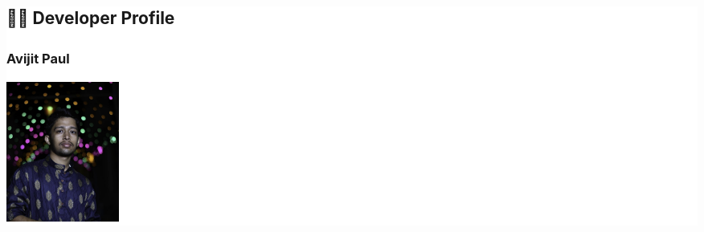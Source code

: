 
## 🙋‍♂️ Developer Profile

### Avijit Paul  

<img src="assets/avijit.jpg" alt="Avijit Paul" width="140"/>
